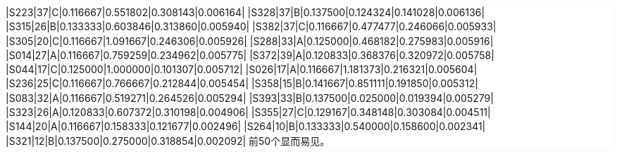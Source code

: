 |S223|37|C|0.116667|0.551802|0.308143|0.006164|
|S328|37|B|0.137500|0.124324|0.141028|0.006136|
|S315|26|B|0.133333|0.603846|0.313860|0.005940|
|S382|37|C|0.116667|0.477477|0.246066|0.005933|
|S305|20|C|0.116667|1.091667|0.246306|0.005926|
|S288|33|A|0.125000|0.468182|0.275983|0.005916|
|S014|27|A|0.116667|0.759259|0.234962|0.005775|
|S372|39|A|0.120833|0.368376|0.320972|0.005758|
|S044|17|C|0.125000|1.000000|0.101307|0.005712|
|S026|17|A|0.116667|1.181373|0.216321|0.005604|
|S236|25|C|0.116667|0.766667|0.212844|0.005454|
|S358|15|B|0.141667|0.851111|0.191850|0.005312|
|S083|32|A|0.116667|0.519271|0.264526|0.005294|
|S393|33|B|0.137500|0.025000|0.019394|0.005279|
|S323|26|A|0.120833|0.607372|0.310198|0.004906|
|S355|27|C|0.129167|0.348148|0.303084|0.004511|
|S144|20|A|0.116667|0.158333|0.121677|0.002496|
|S264|10|B|0.133333|0.540000|0.158600|0.002341|
|S321|12|B|0.137500|0.275000|0.318854|0.002092|
前50个显而易见。